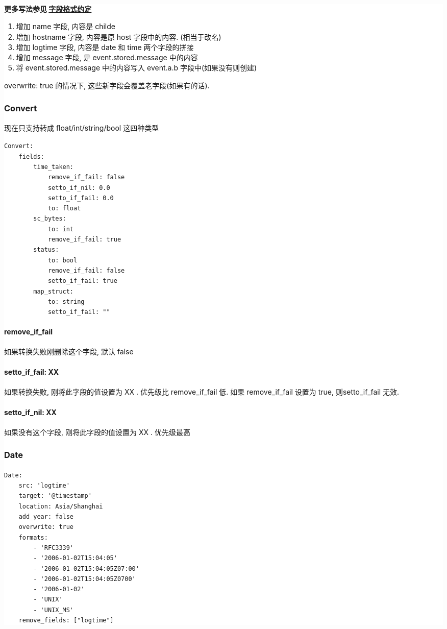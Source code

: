 **更多写法参见 [字段格式约定](https://github.com/childe/gohangout/#%E5%AD%97%E6%AE%B5%E6%A0%BC%E5%BC%8F%E7%BA%A6%E5%AE%9A)**

1. 增加 name 字段, 内容是 childe
2. 增加 hostname 字段, 内容是原 host 字段中的内容. (相当于改名)
3. 增加 logtime 字段, 内容是 date 和 time 两个字段的拼接
4. 增加 message 字段, 是 event.stored.message 中的内容
4. 将 event.stored.message 中的内容写入 event.a.b 字段中(如果没有则创建)

overwrite: true 的情况下, 这些新字段会覆盖老字段(如果有的话).

### Convert

现在只支持转成 float/int/string/bool 这四种类型

```
Convert:
    fields:
        time_taken:
            remove_if_fail: false
            setto_if_nil: 0.0
            setto_if_fail: 0.0
            to: float
        sc_bytes:
            to: int
            remove_if_fail: true
        status:
            to: bool
            remove_if_fail: false
            setto_if_fail: true
        map_struct:
            to: string
            setto_if_fail: ""
```

#### remove_if_fail

如果转换失败刚删除这个字段, 默认 false

#### setto_if_fail: XX

如果转换失败, 刚将此字段的值设置为 XX . 优先级比 remove_if_fail 低.  如果 remove_if_fail 设置为 true, 则setto_if_fail 无效.

#### setto_if_nil: XX

如果没有这个字段, 刚将此字段的值设置为 XX . 优先级最高


### Date

```
Date:
    src: 'logtime'
    target: '@timestamp'
    location: Asia/Shanghai
    add_year: false
    overwrite: true
    formats:
        - 'RFC3339'
        - '2006-01-02T15:04:05'
        - '2006-01-02T15:04:05Z07:00'
        - '2006-01-02T15:04:05Z0700'
        - '2006-01-02'
        - 'UNIX'
        - 'UNIX_MS'
    remove_fields: ["logtime"]
```
